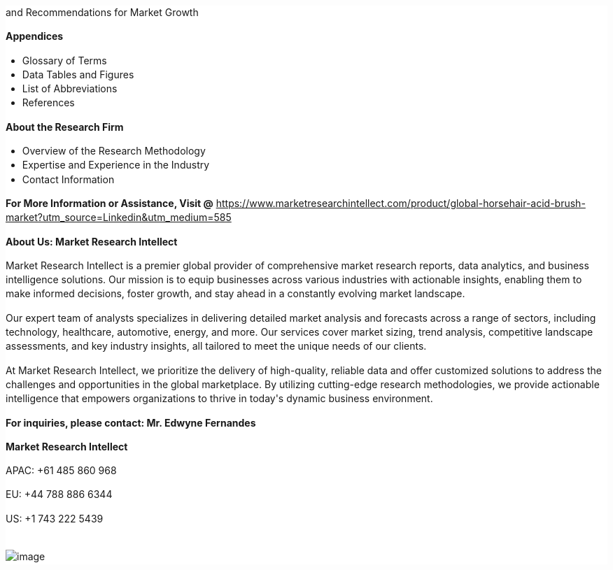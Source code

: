and Recommendations for Market Growth</li></ul><p><strong>Appendices</strong></p><ul><li>Glossary of Terms</li><li>Data Tables and Figures</li><li>List of Abbreviations</li><li>References</li></ul><p><strong>About the Research Firm</strong></p><ul><li>Overview of the Research Methodology</li><li>Expertise and Experience in the Industry</li><li>Contact Information</li></ul></div><div class="article-main__content" data-test-id="publishing-text-block"><p><span class="font-[700]"><strong>For More Information or Assistance, Visit @</strong>&nbsp;<a href="https://www.marketresearchintellect.com/product/global-horsehair-acid-brush-market?utm_source=Linkedin&utm_medium=585">https://www.marketresearchintellect.com/product/global-horsehair-acid-brush-market?utm_source=Linkedin&utm_medium=585</a></span></p><p><strong>About Us: Market Research Intellect</strong></p><p>Market Research Intellect is a premier global provider of comprehensive market research reports, data analytics, and business intelligence solutions. Our mission is to equip businesses across various industries with actionable insights, enabling them to make informed decisions, foster growth, and stay ahead in a constantly evolving market landscape.</p><p>Our expert team of analysts specializes in delivering detailed market analysis and forecasts across a range of sectors, including technology, healthcare, automotive, energy, and more. Our services cover market sizing, trend analysis, competitive landscape assessments, and key industry insights, all tailored to meet the unique needs of our clients.</p><p>At Market Research Intellect, we prioritize the delivery of high-quality, reliable data and offer customized solutions to address the challenges and opportunities in the global marketplace. By utilizing cutting-edge research methodologies, we provide actionable intelligence that empowers organizations to thrive in today's dynamic business environment.</p><p><strong>For inquiries, please contact: Mr. Edwyne Fernandes</strong></p><p><strong>Market Research Intellect</strong></p><p>APAC: +61 485 860 968</p><p>EU: +44 788 886 6344</p><p>US: +1 743 222 5439</p></div><div class="article-main__content" data-test-id="publishing-text-block">&nbsp;</div>
![image](https://github.com/user-attachments/assets/521a9200-b06e-4cb0-9ad4-5357be45915f)
